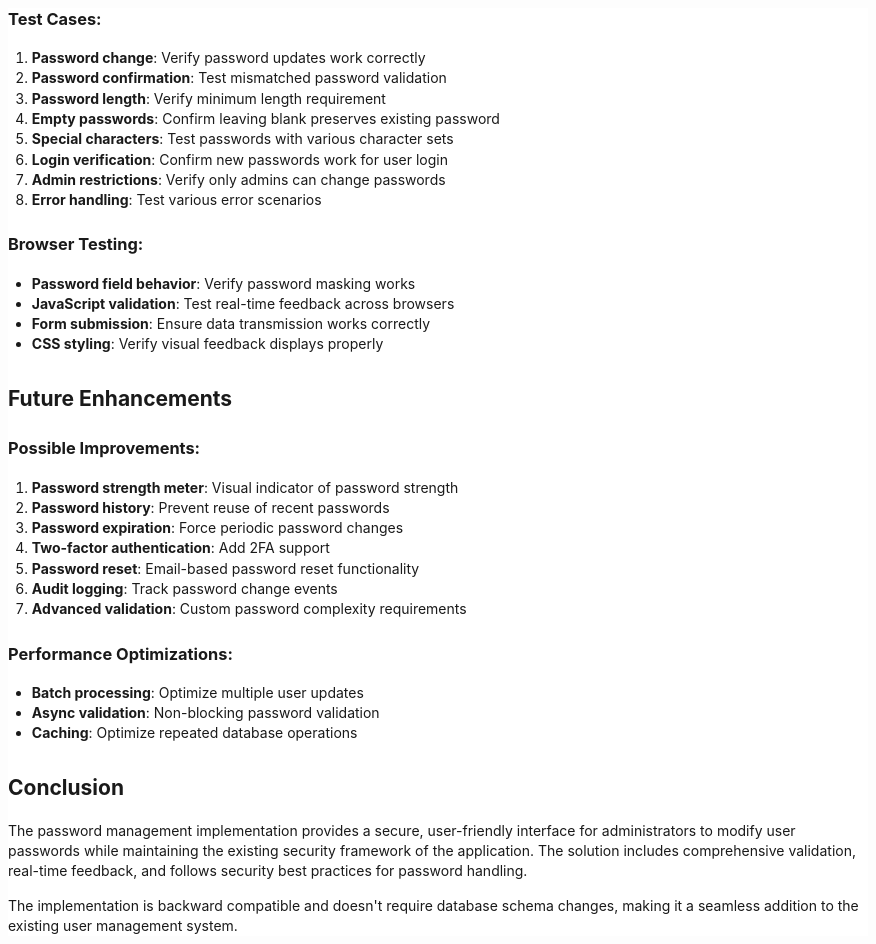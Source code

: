 ### Test Cases:
1. **Password change**: Verify password updates work correctly
2. **Password confirmation**: Test mismatched password validation
3. **Password length**: Verify minimum length requirement
4. **Empty passwords**: Confirm leaving blank preserves existing password
5. **Special characters**: Test passwords with various character sets
6. **Login verification**: Confirm new passwords work for user login
7. **Admin restrictions**: Verify only admins can change passwords
8. **Error handling**: Test various error scenarios

### Browser Testing:
- **Password field behavior**: Verify password masking works
- **JavaScript validation**: Test real-time feedback across browsers
- **Form submission**: Ensure data transmission works correctly
- **CSS styling**: Verify visual feedback displays properly

## Future Enhancements

### Possible Improvements:
1. **Password strength meter**: Visual indicator of password strength
2. **Password history**: Prevent reuse of recent passwords
3. **Password expiration**: Force periodic password changes
4. **Two-factor authentication**: Add 2FA support
5. **Password reset**: Email-based password reset functionality
6. **Audit logging**: Track password change events
7. **Advanced validation**: Custom password complexity requirements

### Performance Optimizations:
- **Batch processing**: Optimize multiple user updates
- **Async validation**: Non-blocking password validation
- **Caching**: Optimize repeated database operations

## Conclusion

The password management implementation provides a secure, user-friendly interface for administrators to modify user passwords while maintaining the existing security framework of the application. The solution includes comprehensive validation, real-time feedback, and follows security best practices for password handling.

The implementation is backward compatible and doesn't require database schema changes, making it a seamless addition to the existing user management system.
